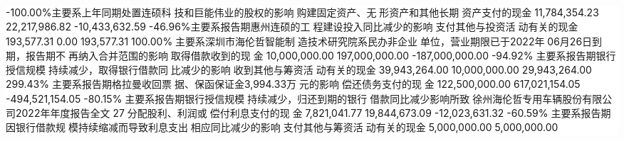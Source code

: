 -100.00%主要系上年同期处置连硕科
技和巨能伟业的股权的影响
购建固定资产、无
形资产和其他长期
资产支付的现金
11,784,354.23
22,217,986.82
-10,433,632.59
-46.96%主要系报告期惠州连硕的工
程建设投入同比减少的影响
支付其他与投资活
动有关的现金
193,577.31
0.00
193,577.31
100.00%
主要系深圳市海伦哲智能制
造技术研究院系民办非企业
单位，营业期限已于2022年
06月26日到期，报告期不
再纳入合并范围的影响
取得借款收到的现
金
10,000,000.00
197,000,000.00
-187,000,000.00
-94.92%
主要系报告期银行授信规模
持续减少，取得银行借款同
比减少的影响
收到其他与筹资活
动有关的现金
39,943,264.00
10,000,000.00
29,943,264.00
299.43%
主要系报告期格拉曼收回票
据、保函保证金3,994.33万
元的影响
偿还债务支付的现
金
122,500,000.00
617,021,154.05
-494,521,154.05
-80.15%
主要系报告期银行授信规模
持续减少，归还到期的银行
借款同比减少影响所致
徐州海伦哲专用车辆股份有限公司2022年年度报告全文
27
分配股利、利润或
偿付利息支付的现
金
7,821,041.77
19,844,673.09
-12,023,631.32
-60.59%
主要系报告期因银行借款规
模持续缩减而导致利息支出
相应同比减少的影响
支付其他与筹资活
动有关的现金
5,000,000.00
5,000,000.00